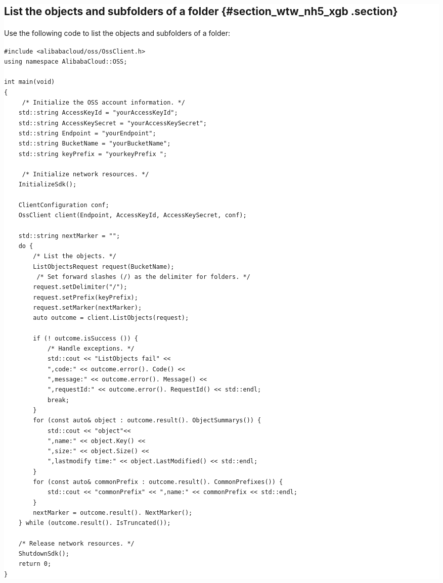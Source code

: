 
## List the objects and subfolders of a folder {#section_wtw_nh5_xgb .section}

Use the following code to list the objects and subfolders of a folder:

``` {#codeblock_g3o_v45_xin}
#include <alibabacloud/oss/OssClient.h>
using namespace AlibabaCloud::OSS;

int main(void)
{
     /* Initialize the OSS account information. */
    std::string AccessKeyId = "yourAccessKeyId";
    std::string AccessKeySecret = "yourAccessKeySecret";
    std::string Endpoint = "yourEndpoint";
    std::string BucketName = "yourBucketName";
    std::string keyPrefix = "yourkeyPrefix ";

     /* Initialize network resources. */
    InitializeSdk();

    ClientConfiguration conf;
    OssClient client(Endpoint, AccessKeyId, AccessKeySecret, conf);

    std::string nextMarker = "";
    do {
        /* List the objects. */
        ListObjectsRequest request(BucketName);
         /* Set forward slashes (/) as the delimiter for folders. */
        request.setDelimiter("/");
        request.setPrefix(keyPrefix);
        request.setMarker(nextMarker);
        auto outcome = client.ListObjects(request);

        if (! outcome.isSuccess ()) {    
            /* Handle exceptions. */
            std::cout << "ListObjects fail" <<
            ",code:" << outcome.error(). Code() <<
            ",message:" << outcome.error(). Message() <<
            ",requestId:" << outcome.error(). RequestId() << std::endl;
            break;
        }  
        for (const auto& object : outcome.result(). ObjectSummarys()) {
            std::cout << "object"<<
            ",name:" << object.Key() <<
            ",size:" << object.Size() <<
            ",lastmodify time:" << object.LastModified() << std::endl;
        }
        for (const auto& commonPrefix : outcome.result(). CommonPrefixes()) {
            std::cout << "commonPrefix" << ",name:" << commonPrefix << std::endl;
        }
        nextMarker = outcome.result(). NextMarker();
    } while (outcome.result(). IsTruncated());

    /* Release network resources. */
    ShutdownSdk();
    return 0;
}
```
